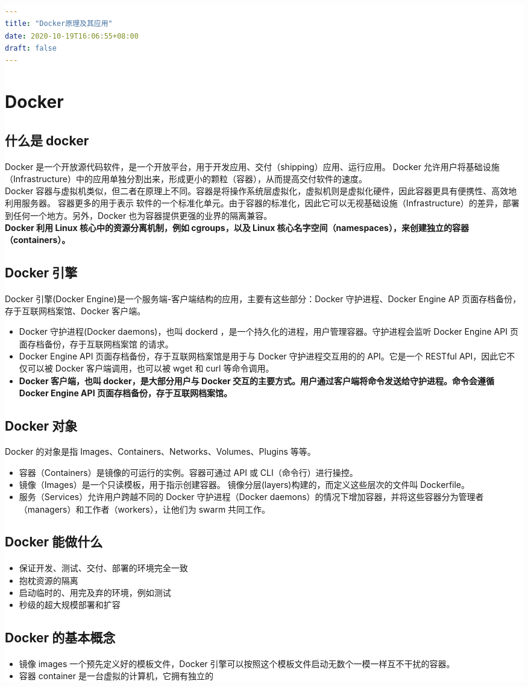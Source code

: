 ```yaml
---
title: "Docker原理及其应用"
date: 2020-10-19T16:06:55+08:00
draft: false
---
```


# Docker

## 什么是 docker

Docker 是一个开放源代码软件，是一个开放平台，用于开发应用、交付（shipping）应用、运行应用。 Docker 允许用户将基础设施（Infrastructure）中的应用单独分割出来，形成更小的颗粒（容器），从而提高交付软件的速度。<br>
Docker 容器与虚拟机类似，但二者在原理上不同。容器是将操作系统层虚拟化，虚拟机则是虚拟化硬件，因此容器更具有便携性、高效地利用服务器。 容器更多的用于表示 软件的一个标准化单元。由于容器的标准化，因此它可以无视基础设施（Infrastructure）的差异，部署到任何一个地方。另外，Docker 也为容器提供更强的业界的隔离兼容。<br>
**Docker 利用 Linux 核心中的资源分离机制，例如 cgroups，以及 Linux 核心名字空间（namespaces），来创建独立的容器（containers）。**

## Docker 引擎

Docker 引擎(Docker Engine)是一个服务端-客户端结构的应用，主要有这些部分：Docker 守护进程、Docker Engine AP 页面存档备份，存于互联网档案馆、Docker 客户端。<br>

- Docker 守护进程(Docker daemons)，也叫 dockerd ，是一个持久化的进程，用户管理容器。守护进程会监听 Docker Engine API 页面存档备份，存于互联网档案馆 的请求。
- Docker Engine API 页面存档备份，存于互联网档案馆是用于与 Docker 守护进程交互用的的 API。它是一个 RESTful API，因此它不仅可以被 Docker 客户端调用，也可以被 wget 和 curl 等命令调用。
- **Docker 客户端，也叫 docker，是大部分用户与 Docker 交互的主要方式。用户通过客户端将命令发送给守护进程。命令会遵循 Docker Engine API 页面存档备份，存于互联网档案馆。**

## Docker 对象

Docker 的对象是指 Images、Containers、Networks、Volumes、Plugins 等等。

- 容器（Containers）是镜像的可运行的实例。容器可通过 API 或 CLI（命令行）进行操控。
- 镜像（Images）是一个只读模板，用于指示创建容器。 镜像分层(layers)构建的，而定义这些层次的文件叫 Dockerfile。
- 服务（Services）允许用户跨越不同的 Docker 守护进程（Docker daemons）的情况下增加容器，并将这些容器分为管理者（managers）和工作者（workers），让他们为 swarm 共同工作。

## Docker 能做什么

- 保证开发、测试、交付、部署的环境完全一致
- 抱枕资源的隔离
- 启动临时的、用完及弃的环境，例如测试
- 秒级的超大规模部署和扩容

## Docker 的基本概念

- 镜像 images
  一个预先定义好的模板文件，Docker 引擎可以按照这个模板文件启动无数个一模一样互不干扰的容器。
- 容器 container
  是一台虚拟的计算机，它拥有独立的
